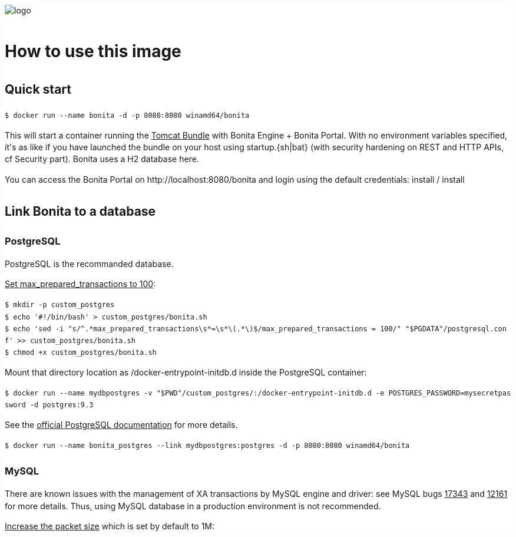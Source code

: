 ![logo](https://raw.githubusercontent.com/docker-library/docs/2a1bd671d71a525b06dacfa8be39ce9656814c40/bonita/logo.png)

# How to use this image

## Quick start

```console
$ docker run --name bonita -d -p 8080:8080 winamd64/bonita
```

This will start a container running the [Tomcat Bundle](https://documentation.bonitasoft.com/bonita/7.9/tomcat-bundle) with Bonita Engine + Bonita Portal. With no environment variables specified, it's as like if you have launched the bundle on your host using startup.{sh|bat} (with security hardening on REST and HTTP APIs, cf Security part). Bonita uses a H2 database here.

You can access the Bonita Portal on http://localhost:8080/bonita and login using the default credentials: install / install

## Link Bonita to a database

### PostgreSQL

PostgreSQL is the recommanded database.

[Set max_prepared_transactions to 100](https://documentation.bonitasoft.com/bonita/7.9/database-configuration#toc5):

```console
$ mkdir -p custom_postgres
$ echo '#!/bin/bash' > custom_postgres/bonita.sh
$ echo 'sed -i "s/^.*max_prepared_transactions\s*=\s*\(.*\)$/max_prepared_transactions = 100/" "$PGDATA"/postgresql.conf' >> custom_postgres/bonita.sh
$ chmod +x custom_postgres/bonita.sh
```

Mount that directory location as /docker-entrypoint-initdb.d inside the PostgreSQL container:

```console
$ docker run --name mydbpostgres -v "$PWD"/custom_postgres/:/docker-entrypoint-initdb.d -e POSTGRES_PASSWORD=mysecretpassword -d postgres:9.3
```

See the [official PostgreSQL documentation](https://hub.docker.com/_/postgres/) for more details.

```console
$ docker run --name bonita_postgres --link mydbpostgres:postgres -d -p 8080:8080 winamd64/bonita
```

### MySQL

There are known issues with the management of XA transactions by MySQL engine and driver: see MySQL bugs [17343](http://bugs.mysql.com/bug.php?id=17343) and [12161](http://bugs.mysql.com/bug.php?id=12161) for more details. Thus, using MySQL database in a production environment is not recommended.

[Increase the packet size](https://documentation.bonitasoft.com/bonita/7.9/database-configuration#toc5) which is set by default to 1M:
